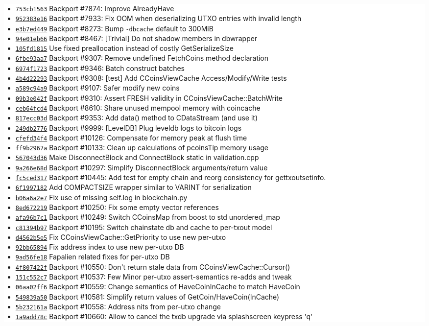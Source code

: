 - [`753cb1563`](https://github.com/fapalienchain/fapalien/commit/753cb1563) Backport #7874: Improve AlreadyHave
- [`952383e16`](https://github.com/fapalienchain/fapalien/commit/952383e16) Backport #7933: Fix OOM when deserializing UTXO entries with invalid length
- [`e3b7ed449`](https://github.com/fapalienchain/fapalien/commit/e3b7ed449) Backport #8273: Bump `-dbcache` default to 300MiB
- [`94e01eb66`](https://github.com/fapalienchain/fapalien/commit/94e01eb66) Backport #8467: [Trivial] Do not shadow members in dbwrapper
- [`105fd1815`](https://github.com/fapalienchain/fapalien/commit/105fd1815) Use fixed preallocation instead of costly GetSerializeSize
- [`6fbe93aa7`](https://github.com/fapalienchain/fapalien/commit/6fbe93aa7) Backport #9307: Remove undefined FetchCoins method declaration
- [`6974f1723`](https://github.com/fapalienchain/fapalien/commit/6974f1723) Backport #9346: Batch construct batches
- [`4b4d22293`](https://github.com/fapalienchain/fapalien/commit/4b4d22293) Backport #9308: [test] Add CCoinsViewCache Access/Modify/Write tests
- [`a589c94a9`](https://github.com/fapalienchain/fapalien/commit/a589c94a9) Backport #9107: Safer modify new coins
- [`09b3e042f`](https://github.com/fapalienchain/fapalien/commit/09b3e042f) Backport #9310: Assert FRESH validity in CCoinsViewCache::BatchWrite
- [`ceb64fcd4`](https://github.com/fapalienchain/fapalien/commit/ceb64fcd4) Backport #8610: Share unused mempool memory with coincache
- [`817ecc03d`](https://github.com/fapalienchain/fapalien/commit/817ecc03d) Backport #9353: Add data() method to CDataStream (and use it)
- [`249db2776`](https://github.com/fapalienchain/fapalien/commit/249db2776) Backport #9999: [LevelDB] Plug leveldb logs to bitcoin logs
- [`cfefd34f4`](https://github.com/fapalienchain/fapalien/commit/cfefd34f4) Backport #10126: Compensate for memory peak at flush time
- [`ff9b2967a`](https://github.com/fapalienchain/fapalien/commit/ff9b2967a) Backport #10133: Clean up calculations of pcoinsTip memory usage
- [`567043d36`](https://github.com/fapalienchain/fapalien/commit/567043d36) Make DisconnectBlock and ConnectBlock static in validation.cpp
- [`9a266e68d`](https://github.com/fapalienchain/fapalien/commit/9a266e68d) Backport #10297: Simplify DisconnectBlock arguments/return value
- [`fc5ced317`](https://github.com/fapalienchain/fapalien/commit/fc5ced317) Backport #10445: Add test for empty chain and reorg consistency for gettxoutsetinfo.
- [`6f1997182`](https://github.com/fapalienchain/fapalien/commit/6f1997182) Add COMPACTSIZE wrapper similar to VARINT for serialization
- [`b06a6a2e7`](https://github.com/fapalienchain/fapalien/commit/b06a6a2e7) Fix use of missing self.log in blockchain.py
- [`8ed672219`](https://github.com/fapalienchain/fapalien/commit/8ed672219) Backport #10250: Fix some empty vector references
- [`afa96b7c1`](https://github.com/fapalienchain/fapalien/commit/afa96b7c1) Backport #10249: Switch CCoinsMap from boost to std unordered_map
- [`c81394b97`](https://github.com/fapalienchain/fapalien/commit/c81394b97) Backport #10195: Switch chainstate db and cache to per-txout model
- [`d4562b5e5`](https://github.com/fapalienchain/fapalien/commit/d4562b5e5) Fix CCoinsViewCache::GetPriority to use new per-utxo
- [`92bb65894`](https://github.com/fapalienchain/fapalien/commit/92bb65894) Fix address index to use new per-utxo DB
- [`9ad56fe18`](https://github.com/fapalienchain/fapalien/commit/9ad56fe18) Fapalien related fixes for per-utxo DB
- [`4f807422f`](https://github.com/fapalienchain/fapalien/commit/4f807422f) Backport #10550: Don't return stale data from CCoinsViewCache::Cursor()
- [`151c552c7`](https://github.com/fapalienchain/fapalien/commit/151c552c7) Backport #10537: Few Minor per-utxo assert-semantics re-adds and tweak
- [`06aa02ff6`](https://github.com/fapalienchain/fapalien/commit/06aa02ff6) Backport #10559: Change semantics of HaveCoinInCache to match HaveCoin
- [`549839a50`](https://github.com/fapalienchain/fapalien/commit/549839a50) Backport #10581: Simplify return values of GetCoin/HaveCoin(InCache)
- [`5b232161a`](https://github.com/fapalienchain/fapalien/commit/5b232161a) Backport #10558: Address nits from per-utxo change
- [`1a9add78c`](https://github.com/fapalienchain/fapalien/commit/1a9add78c) Backport #10660: Allow to cancel the txdb upgrade via splashscreen keypress 'q'